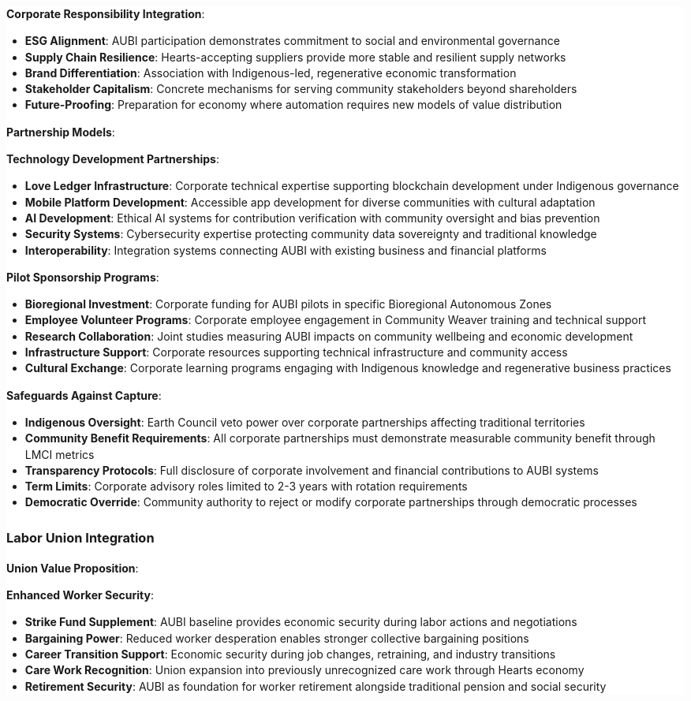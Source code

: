**Corporate Responsibility Integration**:
- **ESG Alignment**: AUBI participation demonstrates commitment to social and environmental governance
- **Supply Chain Resilience**: Hearts-accepting suppliers provide more stable and resilient supply networks
- **Brand Differentiation**: Association with Indigenous-led, regenerative economic transformation
- **Stakeholder Capitalism**: Concrete mechanisms for serving community stakeholders beyond shareholders
- **Future-Proofing**: Preparation for economy where automation requires new models of value distribution

**Partnership Models**:

**Technology Development Partnerships**:
- **Love Ledger Infrastructure**: Corporate technical expertise supporting blockchain development under Indigenous governance
- **Mobile Platform Development**: Accessible app development for diverse communities with cultural adaptation
- **AI Development**: Ethical AI systems for contribution verification with community oversight and bias prevention
- **Security Systems**: Cybersecurity expertise protecting community data sovereignty and traditional knowledge
- **Interoperability**: Integration systems connecting AUBI with existing business and financial platforms

**Pilot Sponsorship Programs**:
- **Bioregional Investment**: Corporate funding for AUBI pilots in specific Bioregional Autonomous Zones
- **Employee Volunteer Programs**: Corporate employee engagement in Community Weaver training and technical support
- **Research Collaboration**: Joint studies measuring AUBI impacts on community wellbeing and economic development
- **Infrastructure Support**: Corporate resources supporting technical infrastructure and community access
- **Cultural Exchange**: Corporate learning programs engaging with Indigenous knowledge and regenerative business practices

**Safeguards Against Capture**:
- **Indigenous Oversight**: Earth Council veto power over corporate partnerships affecting traditional territories
- **Community Benefit Requirements**: All corporate partnerships must demonstrate measurable community benefit through LMCI metrics
- **Transparency Protocols**: Full disclosure of corporate involvement and financial contributions to AUBI systems
- **Term Limits**: Corporate advisory roles limited to 2-3 years with rotation requirements
- **Democratic Override**: Community authority to reject or modify corporate partnerships through democratic processes

### Labor Union Integration

**Union Value Proposition**:

**Enhanced Worker Security**:
- **Strike Fund Supplement**: AUBI baseline provides economic security during labor actions and negotiations
- **Bargaining Power**: Reduced worker desperation enables stronger collective bargaining positions
- **Career Transition Support**: Economic security during job changes, retraining, and industry transitions
- **Care Work Recognition**: Union expansion into previously unrecognized care work through Hearts economy
- **Retirement Security**: AUBI as foundation for worker retirement alongside traditional pension and social security

